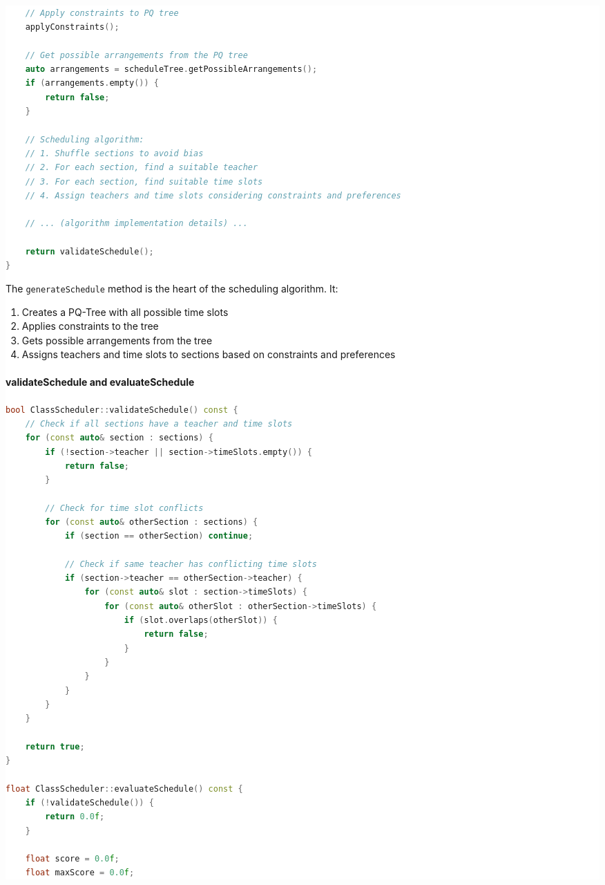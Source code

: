 ```cpp
    // Apply constraints to PQ tree
    applyConstraints();
    
    // Get possible arrangements from the PQ tree
    auto arrangements = scheduleTree.getPossibleArrangements();
    if (arrangements.empty()) {
        return false;
    }
    
    // Scheduling algorithm:
    // 1. Shuffle sections to avoid bias
    // 2. For each section, find a suitable teacher
    // 3. For each section, find suitable time slots
    // 4. Assign teachers and time slots considering constraints and preferences
    
    // ... (algorithm implementation details) ...
    
    return validateSchedule();
}
```

The `generateSchedule` method is the heart of the scheduling algorithm. It:
1. Creates a PQ-Tree with all possible time slots
2. Applies constraints to the tree
3. Gets possible arrangements from the tree
4. Assigns teachers and time slots to sections based on constraints and preferences

#### validateSchedule and evaluateSchedule

```cpp
bool ClassScheduler::validateSchedule() const {
    // Check if all sections have a teacher and time slots
    for (const auto& section : sections) {
        if (!section->teacher || section->timeSlots.empty()) {
            return false;
        }
        
        // Check for time slot conflicts
        for (const auto& otherSection : sections) {
            if (section == otherSection) continue;
            
            // Check if same teacher has conflicting time slots
            if (section->teacher == otherSection->teacher) {
                for (const auto& slot : section->timeSlots) {
                    for (const auto& otherSlot : otherSection->timeSlots) {
                        if (slot.overlaps(otherSlot)) {
                            return false;
                        }
                    }
                }
            }
        }
    }
    
    return true;
}

float ClassScheduler::evaluateSchedule() const {
    if (!validateSchedule()) {
        return 0.0f;
    }
    
    float score = 0.0f;
    float maxScore = 0.0f;
```
